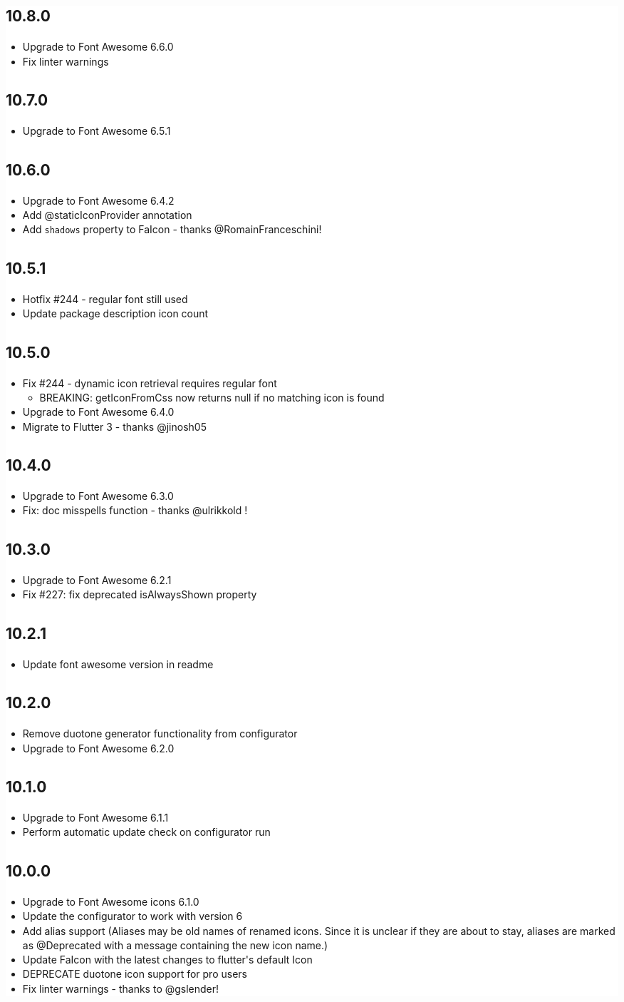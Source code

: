 ## 10.8.0
* Upgrade to Font Awesome 6.6.0
* Fix linter warnings

## 10.7.0
* Upgrade to Font Awesome 6.5.1

## 10.6.0
* Upgrade to Font Awesome 6.4.2
* Add @staticIconProvider annotation
* Add `shadows` property to FaIcon - thanks @RomainFranceschini!

## 10.5.1
* Hotfix #244 - regular font still used
* Update package description icon count

## 10.5.0
* Fix #244 - dynamic icon retrieval requires regular font
  * BREAKING: getIconFromCss now returns null if no matching icon is found
* Upgrade to Font Awesome 6.4.0
* Migrate to Flutter 3 - thanks @jinosh05

## 10.4.0
* Upgrade to Font Awesome 6.3.0
* Fix: doc misspells function - thanks @ulrikkold !

## 10.3.0
* Upgrade to Font Awesome 6.2.1
* Fix #227: fix deprecated isAlwaysShown property

## 10.2.1
* Update font awesome version in readme

## 10.2.0
* Remove duotone generator functionality from configurator
* Upgrade to Font Awesome 6.2.0

## 10.1.0
* Upgrade to Font Awesome 6.1.1
* Perform automatic update check on configurator run

## 10.0.0
* Upgrade to Font Awesome icons 6.1.0
* Update the configurator to work with version 6
* Add alias support
  (Aliases may be old names of renamed icons.
  Since it is unclear if they are about to stay,
  aliases are marked as @Deprecated with a message containing the new icon name.)
* Update FaIcon with the latest changes to flutter's default Icon
* DEPRECATE duotone icon support for pro users
* Fix linter warnings - thanks to @gslender!
